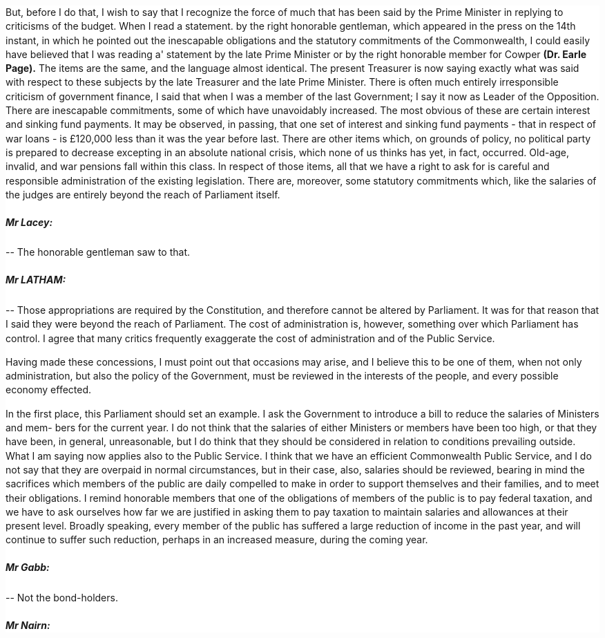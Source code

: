But, before I do that, I wish to say that I recognize the force of much that has been said by the Prime Minister in replying to criticisms of the budget. When I read a statement. by the right honorable gentleman, which appeared in the press on the 14th instant, in which he pointed out the inescapable obligations and the statutory commitments of the Commonwealth, I could easily have believed that I was reading a' statement by the late Prime Minister or by the right honorable member for Cowper  **(Dr. Earle Page).**  The items are the same, and the language almost identical. The present Treasurer is now saying exactly what was said with respect to these subjects by the late Treasurer and the late Prime Minister. There is often much entirely irresponsible criticism of government finance, I said that when I was a member of the last Government; I say it now as Leader of the Opposition. There are inescapable commitments, some of which have unavoidably increased. The most obvious of these are certain interest and sinking fund payments. It may be observed, in passing, that one set of interest and sinking fund payments - that in respect of war loans - is £120,000 less than it was the year before last. There are other items which, on grounds of policy, no political party is prepared to decrease excepting in an absolute national crisis, which none of us thinks has yet, in fact, occurred. Old-age, invalid, and war pensions fall within this class. In respect of those items, all that we have a right to ask for is careful and responsible administration of the existing legislation. There are, moreover, some statutory commitments which, like the salaries of the judges are entirely beyond the reach of Parliament itself. 

##### Mr Lacey:

-- The honorable gentleman saw to that. 

##### Mr LATHAM:

-- Those appropriations are required by the Constitution, and therefore cannot be altered by Parliament. It was for that reason that I said they were beyond the reach of Parliament. The cost of administration is, however, something over which Parliament has control. I agree that many critics frequently exaggerate the cost of administration and of the Public Service. 

Having made these concessions, I must point out that occasions may arise, and I believe this to be one of them, when not only administration, but also the policy of the Government, must be reviewed in the interests of the people, and every possible economy effected. 

In the first place, this Parliament should set an example. I ask the Government to introduce a bill to reduce the salaries of Ministers and mem- bers for the current year. I do not think that the salaries of either Ministers or members have been too high, or that they have been, in general, unreasonable, but I do think that they should be considered in relation to conditions prevailing outside. What I am saying now applies also to the Public Service. I think that we have an efficient Commonwealth Public Service, and I do not say that they are overpaid in normal circumstances, but in their case, also, salaries should be reviewed, bearing in mind the sacrifices which members of the public are daily compelled to make in order to support themselves and their families, and to meet their obligations. I remind honorable members that one of the obligations of members of the public is to pay federal taxation, and we have to ask ourselves how far we are justified in asking them to pay taxation to maintain salaries and allowances at their present level. Broadly speaking, every member of the public has suffered a large reduction of income in the past year, and will continue to suffer such reduction, perhaps in an increased measure, during the coming year. 

##### Mr Gabb:

-- Not the bond-holders. 

##### Mr Nairn:
